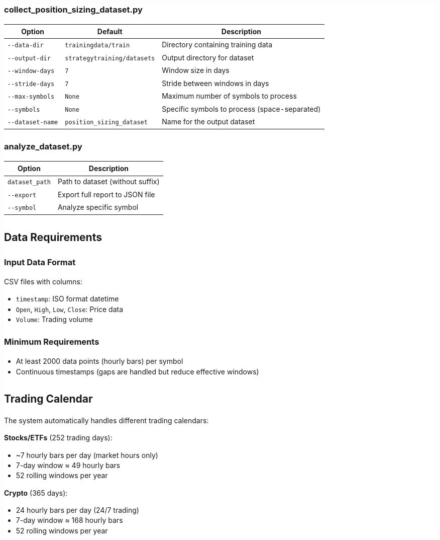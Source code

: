 ### collect_position_sizing_dataset.py

| Option | Default | Description |
|--------|---------|-------------|
| `--data-dir` | `trainingdata/train` | Directory containing training data |
| `--output-dir` | `strategytraining/datasets` | Output directory for dataset |
| `--window-days` | `7` | Window size in days |
| `--stride-days` | `7` | Stride between windows in days |
| `--max-symbols` | `None` | Maximum number of symbols to process |
| `--symbols` | `None` | Specific symbols to process (space-separated) |
| `--dataset-name` | `position_sizing_dataset` | Name for the output dataset |

### analyze_dataset.py

| Option | Description |
|--------|-------------|
| `dataset_path` | Path to dataset (without suffix) |
| `--export` | Export full report to JSON file |
| `--symbol` | Analyze specific symbol |

## Data Requirements

### Input Data Format
CSV files with columns:
- `timestamp`: ISO format datetime
- `Open`, `High`, `Low`, `Close`: Price data
- `Volume`: Trading volume

### Minimum Requirements
- At least 2000 data points (hourly bars) per symbol
- Continuous timestamps (gaps are handled but reduce effective windows)

## Trading Calendar

The system automatically handles different trading calendars:

**Stocks/ETFs** (252 trading days):
- ~7 hourly bars per day (market hours only)
- 7-day window ≈ 49 hourly bars
- 52 rolling windows per year

**Crypto** (365 days):
- 24 hourly bars per day (24/7 trading)
- 7-day window ≈ 168 hourly bars
- 52 rolling windows per year
